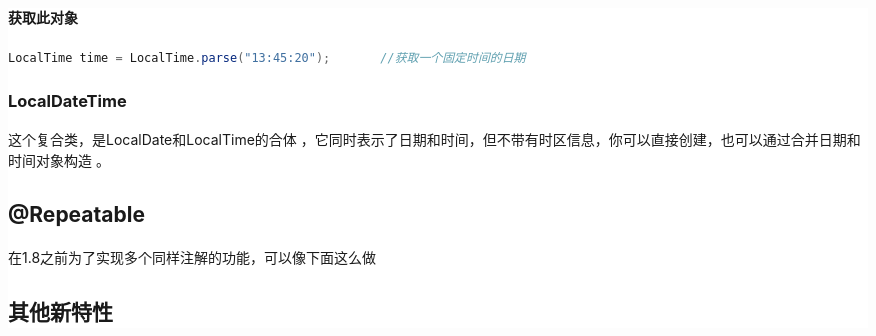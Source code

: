 #### 获取此对象

```java
LocalTime time = LocalTime.parse("13:45:20");		//获取一个固定时间的日期
```

### LocalDateTime 

这个复合类，是LocalDate和LocalTime的合体 ，它同时表示了日期和时间，但不带有时区信息，你可以直接创建，也可以通过合并日期和时间对象构造 。



## @Repeatable

在1.8之前为了实现多个同样注解的功能，可以像下面这么做



## 其他新特性

